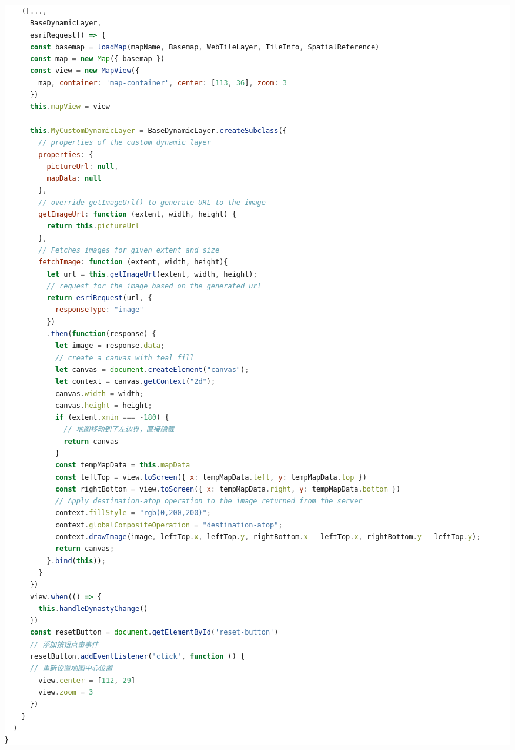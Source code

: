 ```js
    ([...,
      BaseDynamicLayer,
      esriRequest]) => {
      const basemap = loadMap(mapName, Basemap, WebTileLayer, TileInfo, SpatialReference)
      const map = new Map({ basemap })
      const view = new MapView({
        map, container: 'map-container', center: [113, 36], zoom: 3
      })
      this.mapView = view
      
      this.MyCustomDynamicLayer = BaseDynamicLayer.createSubclass({
        // properties of the custom dynamic layer
        properties: {
          pictureUrl: null,
          mapData: null
        },
        // override getImageUrl() to generate URL to the image
        getImageUrl: function (extent, width, height) {
          return this.pictureUrl
        },
        // Fetches images for given extent and size
        fetchImage: function (extent, width, height){
          let url = this.getImageUrl(extent, width, height);
          // request for the image based on the generated url
          return esriRequest(url, {
            responseType: "image"
          })
          .then(function(response) {
            let image = response.data;
            // create a canvas with teal fill
            let canvas = document.createElement("canvas");
            let context = canvas.getContext("2d");
            canvas.width = width;
            canvas.height = height;
            if (extent.xmin === -180) {
              // 地图移动到了左边界，直接隐藏
              return canvas
            }
            const tempMapData = this.mapData
            const leftTop = view.toScreen({ x: tempMapData.left, y: tempMapData.top })
            const rightBottom = view.toScreen({ x: tempMapData.right, y: tempMapData.bottom })
            // Apply destination-atop operation to the image returned from the server
            context.fillStyle = "rgb(0,200,200)";
            context.globalCompositeOperation = "destination-atop";
            context.drawImage(image, leftTop.x, leftTop.y, rightBottom.x - leftTop.x, rightBottom.y - leftTop.y);
            return canvas;
          }.bind(this));
        }
      })
      view.when(() => {
        this.handleDynastyChange()
      })
      const resetButton = document.getElementById('reset-button')
      // 添加按钮点击事件
      resetButton.addEventListener('click', function () {
      // 重新设置地图中心位置
        view.center = [112, 29]
        view.zoom = 3
      })
    }
  )
}
```